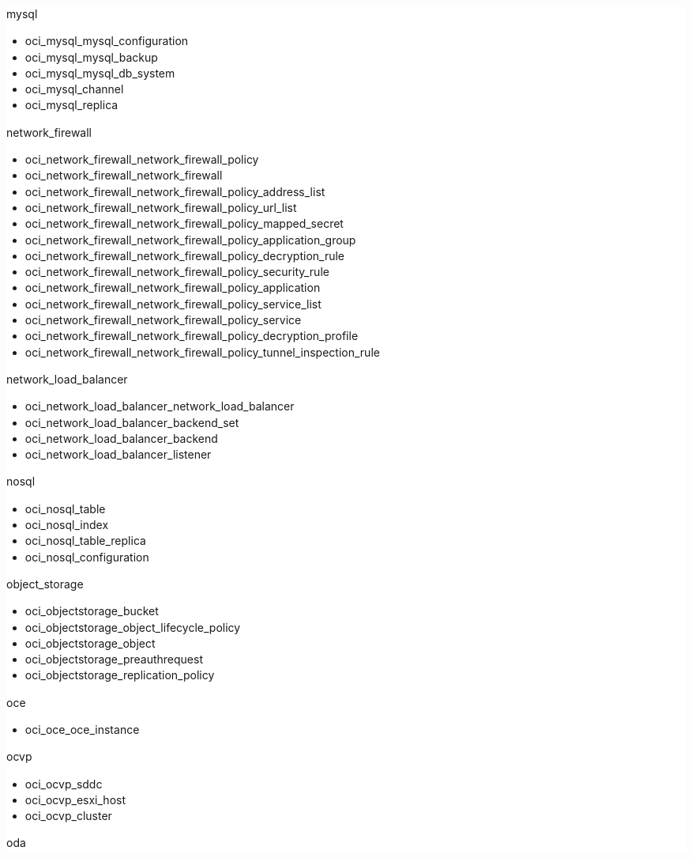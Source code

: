 mysql

* oci\_mysql\_mysql\_configuration
* oci\_mysql\_mysql\_backup
* oci\_mysql\_mysql\_db\_system
* oci\_mysql\_channel
* oci\_mysql\_replica

network_firewall

* oci\_network\_firewall\_network\_firewall\_policy
* oci\_network\_firewall\_network\_firewall
* oci\_network\_firewall\_network\_firewall\_policy\_address\_list
* oci\_network\_firewall\_network\_firewall\_policy\_url\_list
* oci\_network\_firewall\_network\_firewall\_policy\_mapped\_secret
* oci\_network\_firewall\_network\_firewall\_policy\_application\_group
* oci\_network\_firewall\_network\_firewall\_policy\_decryption\_rule
* oci\_network\_firewall\_network\_firewall\_policy\_security\_rule
* oci\_network\_firewall\_network\_firewall\_policy\_application
* oci\_network\_firewall\_network\_firewall\_policy\_service\_list
* oci\_network\_firewall\_network\_firewall\_policy\_service
* oci\_network\_firewall\_network\_firewall\_policy\_decryption\_profile
* oci\_network\_firewall\_network\_firewall\_policy\_tunnel\_inspection\_rule

network_load_balancer

* oci\_network\_load\_balancer\_network\_load\_balancer
* oci\_network\_load\_balancer\_backend\_set
* oci\_network\_load\_balancer\_backend
* oci\_network\_load\_balancer\_listener

nosql

* oci\_nosql\_table
* oci\_nosql\_index
* oci\_nosql\_table\_replica
* oci\_nosql\_configuration

object_storage

* oci\_objectstorage\_bucket
* oci\_objectstorage\_object\_lifecycle\_policy
* oci\_objectstorage\_object
* oci\_objectstorage\_preauthrequest
* oci\_objectstorage\_replication\_policy

oce

* oci\_oce\_oce\_instance

ocvp

* oci\_ocvp\_sddc
* oci\_ocvp\_esxi\_host
* oci\_ocvp\_cluster

oda
